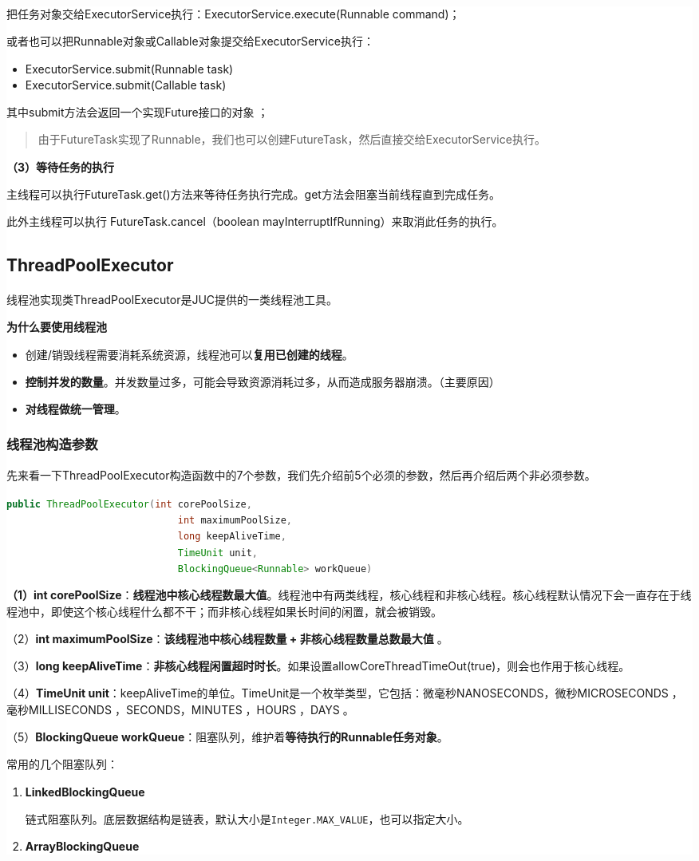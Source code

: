 把任务对象交给ExecutorService执行：ExecutorService.execute(Runnable command)；

或者也可以把Runnable对象或Callable对象提交给ExecutorService执行：

- ExecutorService.submit(Runnable task)
- ExecutorService.submit(Callable task)

其中submit方法会返回一个实现Future接口的对象 ；

> 由于FutureTask实现了Runnable，我们也可以创建FutureTask，然后直接交给ExecutorService执行。

**（3）等待任务的执行**

主线程可以执行FutureTask.get()方法来等待任务执行完成。get方法会阻塞当前线程直到完成任务。

此外主线程可以执行 FutureTask.cancel（boolean mayInterruptIfRunning）来取消此任务的执行。



## ThreadPoolExecutor

线程池实现类ThreadPoolExecutor是JUC提供的一类线程池工具。

**为什么要使用线程池**

- 创建/销毁线程需要消耗系统资源，线程池可以**复用已创建的线程**。

- **控制并发的数量**。并发数量过多，可能会导致资源消耗过多，从而造成服务器崩溃。（主要原因）
- **对线程做统一管理**。

### 线程池构造参数

先来看一下ThreadPoolExecutor构造函数中的7个参数，我们先介绍前5个必须的参数，然后再介绍后两个非必须参数。

```java
public ThreadPoolExecutor(int corePoolSize,
                              int maximumPoolSize,
                              long keepAliveTime,
                              TimeUnit unit,
                              BlockingQueue<Runnable> workQueue) 
```

**（1）int corePoolSize**：**线程池中核心线程数最大值**。线程池中有两类线程，核心线程和非核心线程。核心线程默认情况下会一直存在于线程池中，即使这个核心线程什么都不干；而非核心线程如果长时间的闲置，就会被销毁。

（2）**int maximumPoolSize**：**该线程池中核心线程数量 + 非核心线程数量总数最大值** 。

（3）**long keepAliveTime**：**非核心线程闲置超时时长**。如果设置allowCoreThreadTimeOut(true)，则会也作用于核心线程。

（4）**TimeUnit unit**：keepAliveTime的单位。TimeUnit是一个枚举类型，它包括：微毫秒NANOSECONDS，微秒MICROSECONDS ，毫秒MILLISECONDS ，SECONDS，MINUTES ，HOURS ，DAYS 。

（5）**BlockingQueue workQueue**：阻塞队列，维护着**等待执行的Runnable任务对象**。

常用的几个阻塞队列：

1. **LinkedBlockingQueue**

   链式阻塞队列。底层数据结构是链表，默认大小是`Integer.MAX_VALUE`，也可以指定大小。

2. **ArrayBlockingQueue**
